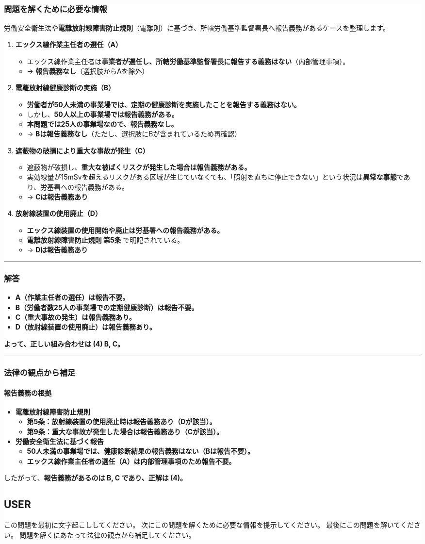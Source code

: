 
### **問題を解くために必要な情報**
労働安全衛生法や**電離放射線障害防止規則**（電離則）に基づき、所轄労働基準監督署長へ報告義務があるケースを整理します。

1. **エックス線作業主任者の選任（A）**  
   - エックス線作業主任者は**事業者が選任し、所轄労働基準監督署長に報告する義務はない**（内部管理事項）。
   - → **報告義務なし**（選択肢からAを除外）

2. **電離放射線健康診断の実施（B）**  
   - **労働者が50人未満の事業場では、定期の健康診断を実施したことを報告する義務はない。**
   - しかし、**50人以上の事業場では報告義務がある。**
   - **本問題では25人の事業場なので、報告義務なし。**
   - → **Bは報告義務なし**（ただし、選択肢にBが含まれているため再確認）

3. **遮蔽物の破損により重大な事故が発生（C）**  
   - 遮蔽物が破損し、**重大な被ばくリスクが発生した場合は報告義務がある。**
   - 実効線量が15mSvを超えるリスクがある区域が生じていなくても、「照射を直ちに停止できない」という状況は**異常な事態**であり、労基署への報告義務がある。
   - → **Cは報告義務あり**

4. **放射線装置の使用廃止（D）**  
   - **エックス線装置の使用開始や廃止は労基署への報告義務がある。**
   - **電離放射線障害防止規則 第5条** で明記されている。
   - → **Dは報告義務あり**

---

### **解答**
- **A（作業主任者の選任）は報告不要。**
- **B（労働者数25人の事業場での定期健康診断）は報告不要。**
- **C（重大事故の発生）は報告義務あり。**
- **D（放射線装置の使用廃止）は報告義務あり。**

**よって、正しい組み合わせは (4) B, C。**

---

### **法律の観点から補足**
#### **報告義務の根拠**
- **電離放射線障害防止規則**
  - **第5条：放射線装置の使用廃止時は報告義務あり（Dが該当）。**
  - **第9条：重大な事故が発生した場合は報告義務あり（Cが該当）。**
- **労働安全衛生法に基づく報告**
  - **50人未満の事業場では、健康診断結果の報告義務はない（Bは報告不要）。**
  - **エックス線作業主任者の選任（A）は内部管理事項のため報告不要。**

したがって、**報告義務があるのは B, C であり、正解は (4)。**

## USER
この問題を最初に文字起こししてください。
次にこの問題を解くために必要な情報を提示してください。
最後にこの問題を解いてください。
問題を解くにあたって法律の観点から補足してください。
